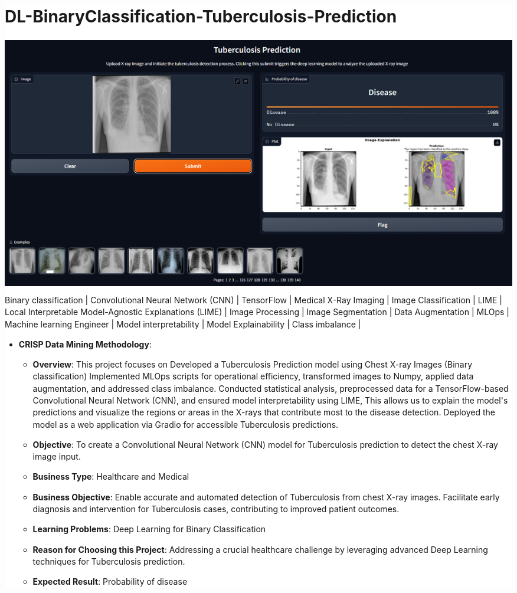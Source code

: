 ﻿# DL-BinaryClassification-Tuberculosis-Prediction

<img src="https://github.com/Pisit-Janthawee/DL-BinaryClassification-Tuberculosis-Prediction/blob/main/images/gradio.png" align="center">

Binary classification | Convolutional Neural Network (CNN) | TensorFlow | Medical X-Ray Imaging | Image Classification | LIME | Local Interpretable Model-Agnostic Explanations (LIME) | Image Processing | Image Segmentation | Data Augmentation | MLOps | Machine learning Engineer | Model interpretability | Model Explainability | Class imbalance | 

- **CRISP Data Mining Methodology**:

  - **Overview**: This project focuses on Developed a Tuberculosis Prediction model using Chest X-ray Images (Binary classification) Implemented MLOps scripts for operational efficiency, transformed images to Numpy, applied data augmentation, and addressed class imbalance. Conducted statistical analysis, preprocessed data for a TensorFlow-based Convolutional Neural Network (CNN), and ensured model interpretability using LIME, This allows us to explain the model's predictions and visualize the regions or areas in the X-rays that contribute most to the disease detection. Deployed the model as a web application via Gradio for accessible Tuberculosis predictions.

  - **Objective**: To create a Convolutional Neural Network (CNN) model for Tuberculosis prediction to detect the chest X-ray image input.

  - **Business Type**: Healthcare and Medical

  - **Business Objective**:
    Enable accurate and automated detection of Tuberculosis from chest X-ray images. Facilitate early diagnosis and intervention for Tuberculosis cases, contributing to improved patient outcomes.

  - **Learning Problems**: Deep Learning for Binary Classification

  - **Reason for Choosing this Project**: Addressing a crucial healthcare challenge by leveraging advanced Deep Learning techniques for Tuberculosis prediction.

  - **Expected Result**: Probability of disease
